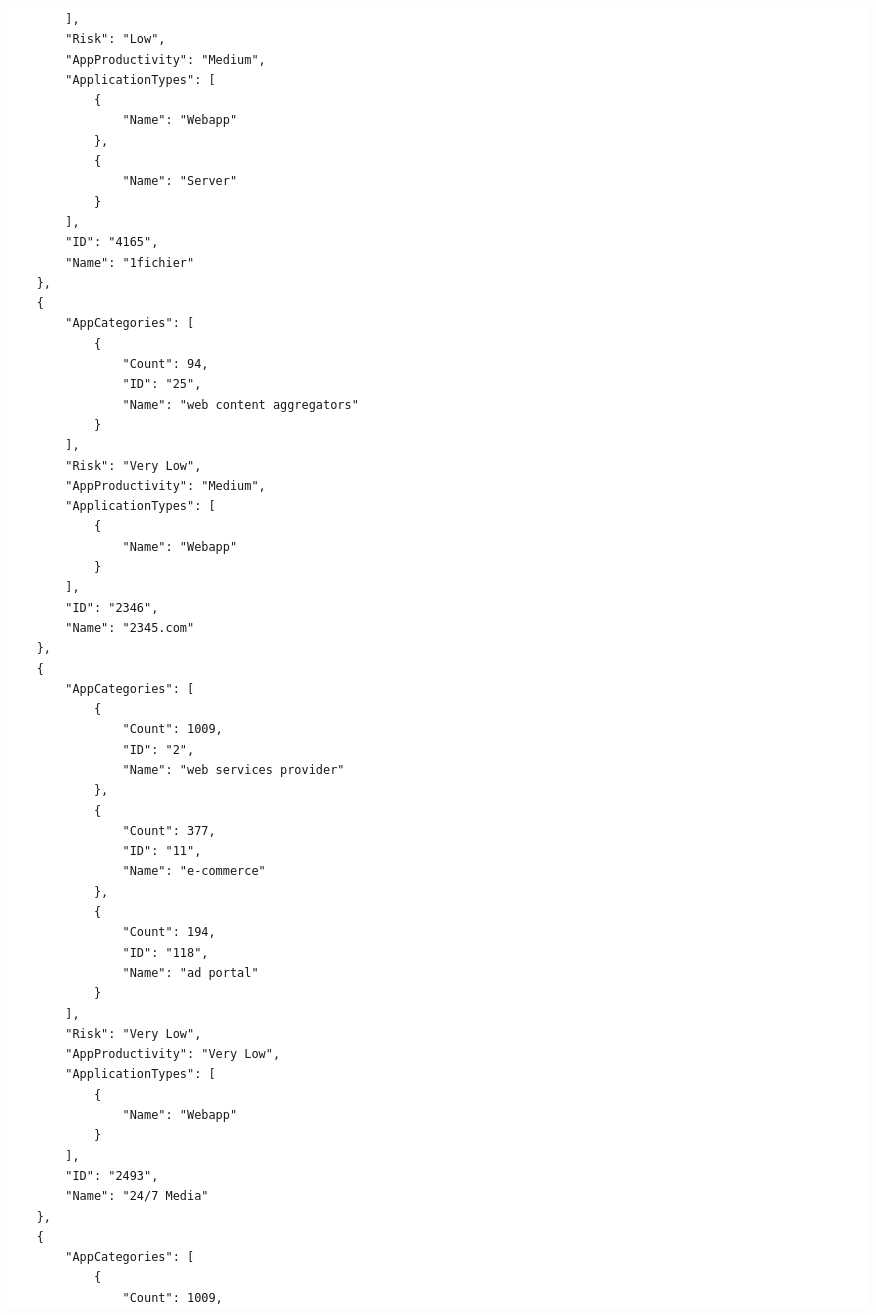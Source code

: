             ], 
            "Risk": "Low", 
            "AppProductivity": "Medium", 
            "ApplicationTypes": [
                {
                    "Name": "Webapp"
                }, 
                {
                    "Name": "Server"
                }
            ], 
            "ID": "4165", 
            "Name": "1fichier"
        }, 
        {
            "AppCategories": [
                {
                    "Count": 94, 
                    "ID": "25", 
                    "Name": "web content aggregators"
                }
            ], 
            "Risk": "Very Low", 
            "AppProductivity": "Medium", 
            "ApplicationTypes": [
                {
                    "Name": "Webapp"
                }
            ], 
            "ID": "2346", 
            "Name": "2345.com"
        }, 
        {
            "AppCategories": [
                {
                    "Count": 1009, 
                    "ID": "2", 
                    "Name": "web services provider"
                }, 
                {
                    "Count": 377, 
                    "ID": "11", 
                    "Name": "e-commerce"
                }, 
                {
                    "Count": 194, 
                    "ID": "118", 
                    "Name": "ad portal"
                }
            ], 
            "Risk": "Very Low", 
            "AppProductivity": "Very Low", 
            "ApplicationTypes": [
                {
                    "Name": "Webapp"
                }
            ], 
            "ID": "2493", 
            "Name": "24/7 Media"
        }, 
        {
            "AppCategories": [
                {
                    "Count": 1009, 